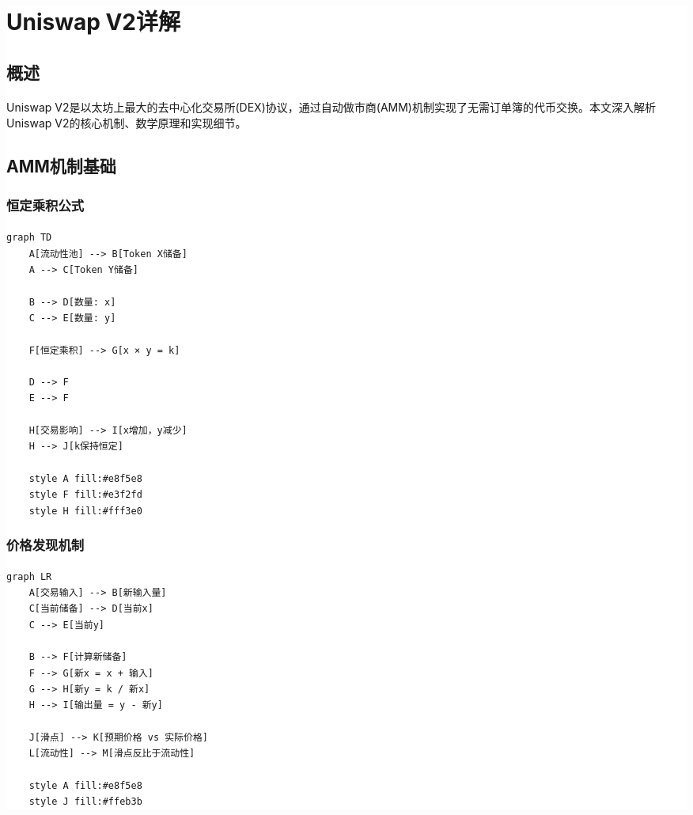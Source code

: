 # Uniswap V2详解

## 概述

Uniswap V2是以太坊上最大的去中心化交易所(DEX)协议，通过自动做市商(AMM)机制实现了无需订单簿的代币交换。本文深入解析Uniswap V2的核心机制、数学原理和实现细节。

## AMM机制基础

### 恒定乘积公式

```mermaid
graph TD
    A[流动性池] --> B[Token X储备]
    A --> C[Token Y储备]
    
    B --> D[数量: x]
    C --> E[数量: y]
    
    F[恒定乘积] --> G[x × y = k]
    
    D --> F
    E --> F
    
    H[交易影响] --> I[x增加，y减少]
    H --> J[k保持恒定]
    
    style A fill:#e8f5e8
    style F fill:#e3f2fd
    style H fill:#fff3e0
```

### 价格发现机制

```mermaid
graph LR
    A[交易输入] --> B[新输入量]
    C[当前储备] --> D[当前x]
    C --> E[当前y]
    
    B --> F[计算新储备]
    F --> G[新x = x + 输入]
    G --> H[新y = k / 新x]
    H --> I[输出量 = y - 新y]
    
    J[滑点] --> K[预期价格 vs 实际价格]
    L[流动性] --> M[滑点反比于流动性]
    
    style A fill:#e8f5e8
    style J fill:#ffeb3b
```
